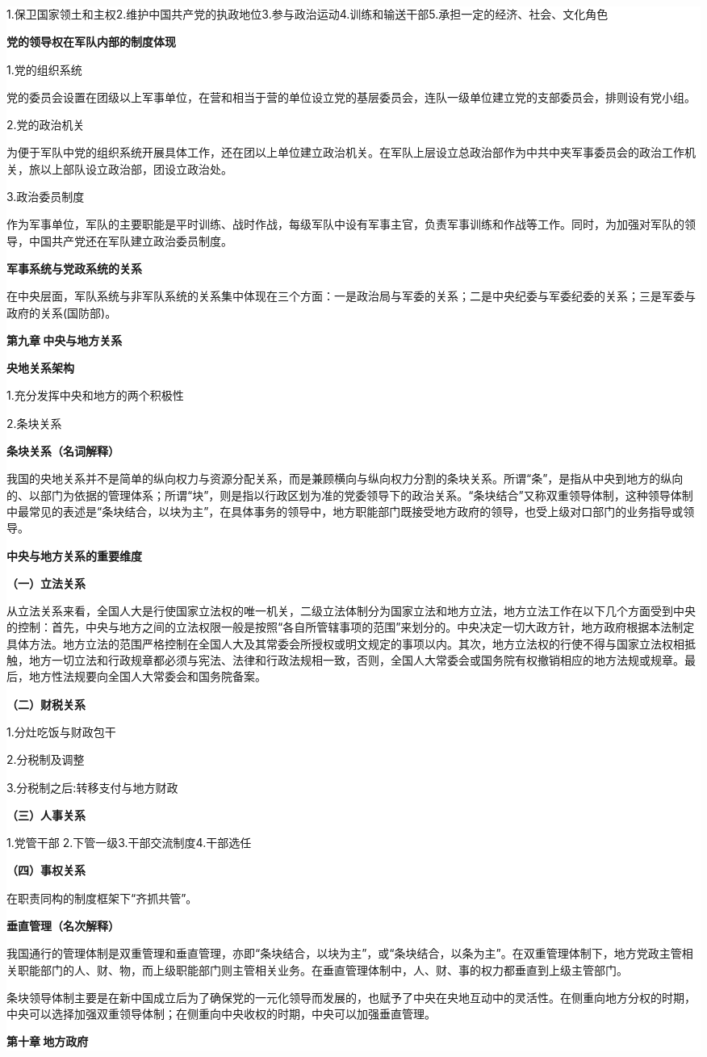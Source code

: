 1.保卫国家领土和主权2.维护中国共产党的执政地位3.参与政治运动4.训练和输送干部5.承担一定的经济、社会、文化角色

**党的领导权在军队内部的制度体现**

1.党的组织系统

党的委员会设置在团级以上军事单位，在营和相当于营的单位设立党的基层委员会，连队一级单位建立党的支部委员会，排则设有党小组。

2.党的政治机关

为便于军队中党的组织系统开展具体工作，还在团以上单位建立政治机关。在军队上层设立总政治部作为中共中夹军事委员会的政治工作机关，旅以上部队设立政治部，团设立政治处。

3.政治委员制度

作为军事单位，军队的主要职能是平时训练、战时作战，每级军队中设有军事主官，负责军事训练和作战等工作。同时，为加强对军队的领导，中国共产党还在军队建立政治委员制度。

**军事系统与党政系统的关系**

在中央层面，军队系统与非军队系统的关系集中体现在三个方面：一是政治局与军委的关系；二是中央纪委与军委纪委的关系；三是军委与政府的关系(国防部)。

**第九章 中央与地方关系**

**央地关系架构**

1.充分发挥中央和地方的两个积极性

2.条块关系

**条块关系（****名词解释****）**

我国的央地关系并不是简单的纵向权力与资源分配关系，而是兼顾横向与纵向权力分割的条块关系。所谓“条”，是指从中央到地方的纵向的、以部门为依据的管理体系；所谓“块”，则是指以行政区划为准的党委领导下的政治关系。“条块结合”又称双重领导体制，这种领导体制中最常见的表述是“条块结合，以块为主”，在具体事务的领导中，地方职能部门既接受地方政府的领导，也受上级对口部门的业务指导或领导。

**中央与地方关系的重要维度**

**（一）立法关系**

从立法关系来看，全国人大是行使国家立法权的唯一机关，二级立法体制分为国家立法和地方立法，地方立法工作在以下几个方面受到中央的控制：首先，中央与地方之间的立法权限一般是按照“各自所管辖事项的范围”来划分的。中央决定一切大政方针，地方政府根据本法制定具体方法。地方立法的范围严格控制在全国人大及其常委会所授权或明文规定的事项以内。其次，地方立法权的行使不得与国家立法权相抵触，地方一切立法和行政规章都必须与宪法、法律和行政法规相一致，否则，全国人大常委会或国务院有权撤销相应的地方法规或规章。最后，地方性法规要向全国人大常委会和国务院备案。

**（二）财税关系**

1.分灶吃饭与财政包干

2.分税制及调整

3.分税制之后:转移支付与地方财政

**（三）人事关系**

1.党管干部 2.下管一级3.干部交流制度4.干部选任

**（四）事权关系**

在职责同构的制度框架下“齐抓共管”。

**垂直管理（名次解释）**

我国通行的管理体制是双重管理和垂直管理，亦即“条块结合，以块为主”，或“条块结合，以条为主”。在双重管理体制下，地方党政主管相关职能部门的人、财、物，而上级职能部门则主管相关业务。在垂直管理体制中，人、财、事的权力都垂直到上级主管部门。

条块领导体制主要是在新中国成立后为了确保党的一元化领导而发展的，也赋予了中央在央地互动中的灵活性。在侧重向地方分权的时期，中央可以选择加强双重领导体制；在侧重向中央收权的时期，中央可以加强垂直管理。

**第十章 地方政府**
